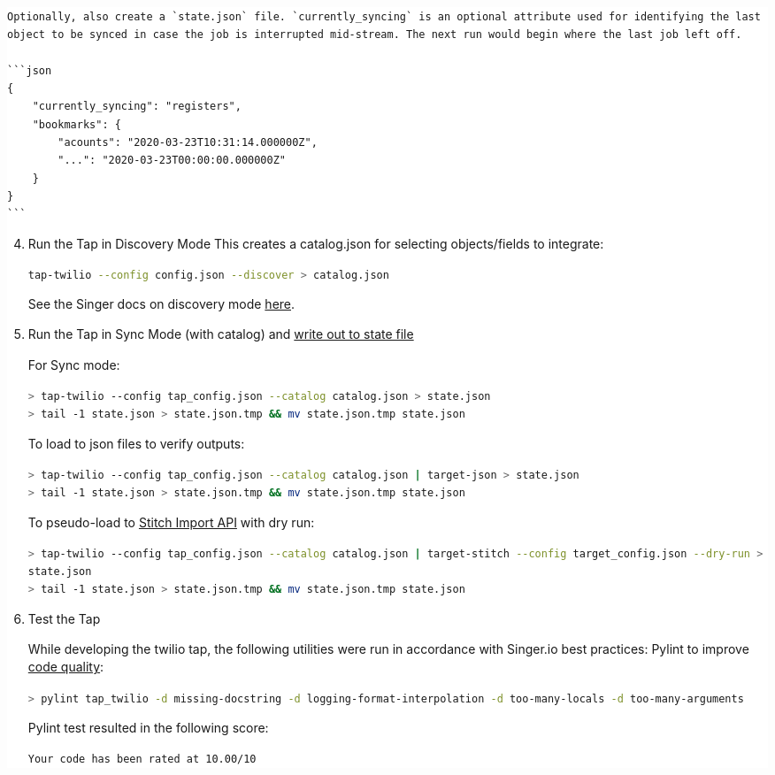     Optionally, also create a `state.json` file. `currently_syncing` is an optional attribute used for identifying the last object to be synced in case the job is interrupted mid-stream. The next run would begin where the last job left off.

    ```json
    {
        "currently_syncing": "registers",
        "bookmarks": {
            "acounts": "2020-03-23T10:31:14.000000Z",
            "...": "2020-03-23T00:00:00.000000Z"
        }
    }
    ```

4. Run the Tap in Discovery Mode
    This creates a catalog.json for selecting objects/fields to integrate:
    ```bash
    tap-twilio --config config.json --discover > catalog.json
    ```
   See the Singer docs on discovery mode
   [here](https://github.com/singer-io/getting-started/blob/master/docs/DISCOVERY_MODE.md#discovery-mode).

5. Run the Tap in Sync Mode (with catalog) and [write out to state file](https://github.com/singer-io/getting-started/blob/master/docs/RUNNING_AND_DEVELOPING.md#running-a-singer-tap-with-a-singer-target)

    For Sync mode:
    ```bash
    > tap-twilio --config tap_config.json --catalog catalog.json > state.json
    > tail -1 state.json > state.json.tmp && mv state.json.tmp state.json
    ```
    To load to json files to verify outputs:
    ```bash
    > tap-twilio --config tap_config.json --catalog catalog.json | target-json > state.json
    > tail -1 state.json > state.json.tmp && mv state.json.tmp state.json
    ```
    To pseudo-load to [Stitch Import API](https://github.com/singer-io/target-stitch) with dry run:
    ```bash
    > tap-twilio --config tap_config.json --catalog catalog.json | target-stitch --config target_config.json --dry-run > state.json
    > tail -1 state.json > state.json.tmp && mv state.json.tmp state.json
    ```

6. Test the Tap
    
    While developing the twilio tap, the following utilities were run in accordance with Singer.io best practices:
    Pylint to improve [code quality](https://github.com/singer-io/getting-started/blob/master/docs/BEST_PRACTICES.md#code-quality):
    ```bash
    > pylint tap_twilio -d missing-docstring -d logging-format-interpolation -d too-many-locals -d too-many-arguments
    ```
    Pylint test resulted in the following score:
    ```bash
    Your code has been rated at 10.00/10
